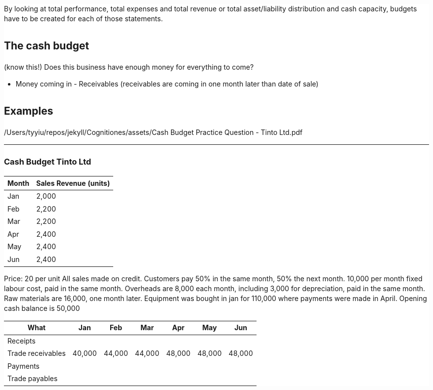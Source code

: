 By looking at total performance, total expenses and total revenue or total
asset/liability distribution and cash capacity, budgets have to be created for
each of those statements.

## The cash budget

(know this!)
Does this business have enough money for everything to come?

- Money coming in - Receivables (receivables are coming in one month later than
  date of sale)
 
## Examples

/Users/tyyiu/repos/jekyll/Cognitiones/assets/Cash Budget Practice Question - Tinto Ltd.pdf


<object data="/assets/Cash Budget Practice Question - Tinto Ltd.pdf " type="application/pdf" width="700px" height="700px">
    <embed src="/assets/Cash Budget Practice Question - Tinto Ltd.pdf">
        <p>This browser does not support PDFs. Please download the PDF to view it: <a href="/assets/Cash Budget Practice Question - Tinto Ltd.pdf">Download PDF</a>.</p>
    </embed>
</object>

-----------------------------

<object data="https://files.fm/down.php?i=pmw6y546" type="application/pdf" width="700px" height="700px">
    <embed src="https://drive.google.com/open?id=1mWd1o8M26LAslCVjTZaFRCoWMdwSzUFo">
        <p>This browser does not support PDFs. Please download the PDF to view it: <a href="https://mycourses.hult.edu/courses/2397200/files/137505942/download?download_frd=1">Download PDF</a>.</p>
    </embed>
</object>

### Cash Budget Tinto Ltd

Month|Sales Revenue (units)
----|-----
Jan | 2,000
Feb | 2,200
Mar | 2,200
Apr | 2,400
May | 2,400
Jun | 2,400

Price: 20 per unit
All sales made on credit. Customers pay 50% in the same month, 50% the next
month. 10,000 per month fixed labour cost, paid in the same month. Overheads are
8,000 each month, including 3,000 for depreciation, paid in the same month. Raw
materials are 16,000, one month later. Equipment was bought in jan for 110,000
where payments were made in April. Opening cash balance is 50,000

What|Jan|Feb|Mar|Apr|May|Jun
----|---|---|---|---|---|---
Receipts|
Trade receivables| 40,000|44,000|44,000|48,000|48,000|48,000
Payments|
Trade payables| 
